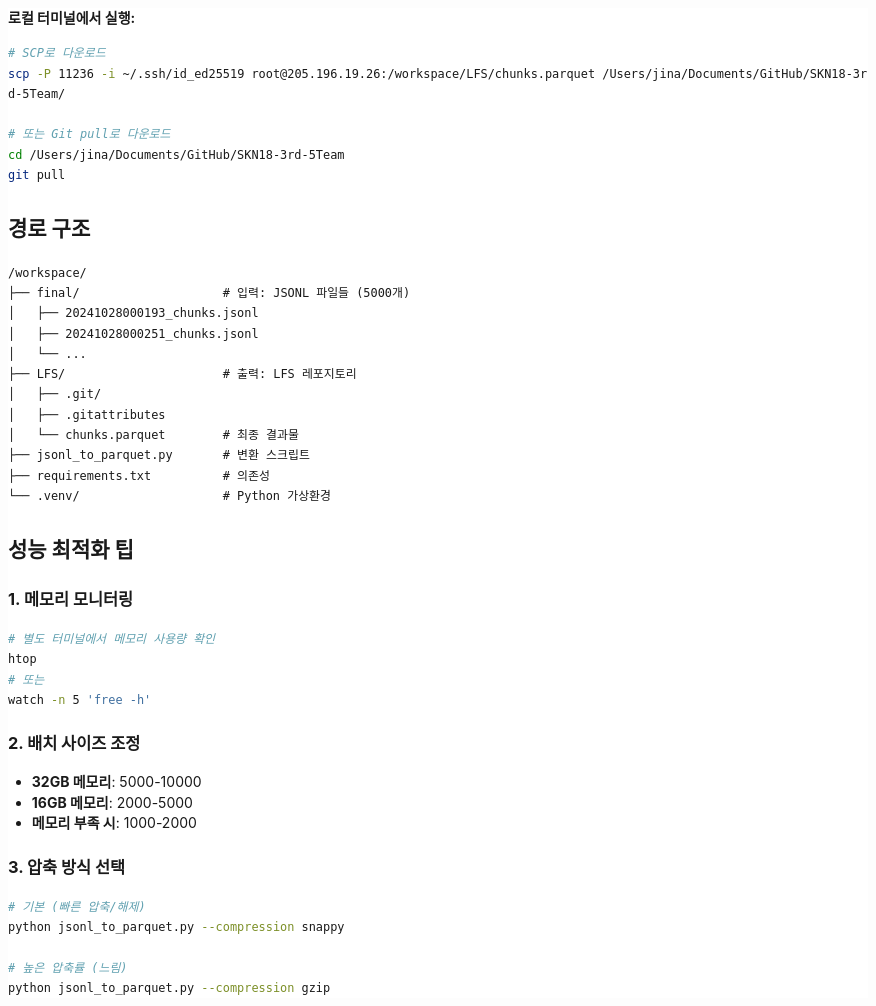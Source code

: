 **로컬 터미널에서 실행:**

```bash
# SCP로 다운로드
scp -P 11236 -i ~/.ssh/id_ed25519 root@205.196.19.26:/workspace/LFS/chunks.parquet /Users/jina/Documents/GitHub/SKN18-3rd-5Team/

# 또는 Git pull로 다운로드
cd /Users/jina/Documents/GitHub/SKN18-3rd-5Team
git pull
```

## 경로 구조

```
/workspace/
├── final/                    # 입력: JSONL 파일들 (5000개)
│   ├── 20241028000193_chunks.jsonl
│   ├── 20241028000251_chunks.jsonl
│   └── ...
├── LFS/                      # 출력: LFS 레포지토리
│   ├── .git/
│   ├── .gitattributes
│   └── chunks.parquet        # 최종 결과물
├── jsonl_to_parquet.py       # 변환 스크립트
├── requirements.txt          # 의존성
└── .venv/                    # Python 가상환경
```

## 성능 최적화 팁

### 1. 메모리 모니터링

```bash
# 별도 터미널에서 메모리 사용량 확인
htop
# 또는
watch -n 5 'free -h'
```

### 2. 배치 사이즈 조정

- **32GB 메모리**: 5000-10000
- **16GB 메모리**: 2000-5000
- **메모리 부족 시**: 1000-2000

### 3. 압축 방식 선택

```bash
# 기본 (빠른 압축/해제)
python jsonl_to_parquet.py --compression snappy

# 높은 압축률 (느림)
python jsonl_to_parquet.py --compression gzip
```
